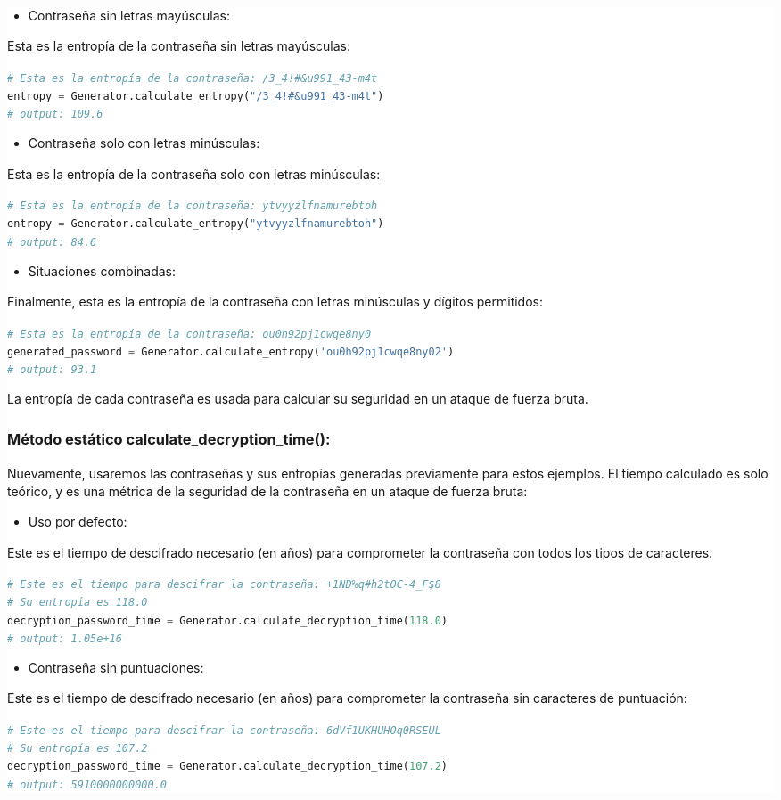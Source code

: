 + Contraseña sin letras mayúsculas:

Esta es la entropía de la contraseña sin letras mayúsculas:

```python
# Esta es la entropía de la contraseña: /3_4!#&u991_43-m4t
entropy = Generator.calculate_entropy("/3_4!#&u991_43-m4t")
# output: 109.6
```

+ Contraseña solo con letras minúsculas: 

Esta es la entropía de la contraseña solo con letras minúsculas:

```python
# Esta es la entropía de la contraseña: ytvyyzlfnamurebtoh
entropy = Generator.calculate_entropy("ytvyyzlfnamurebtoh")
# output: 84.6
```
  
+ Situaciones combinadas:

Finalmente, esta es la entropía de la contraseña con letras minúsculas y dígitos permitidos:

```python
# Esta es la entropía de la contraseña: ou0h92pj1cwqe8ny0
generated_password = Generator.calculate_entropy('ou0h92pj1cwqe8ny02')
# output: 93.1
```

La entropía de cada contraseña es usada para calcular su seguridad en un ataque de fuerza bruta.

### Método estático calculate_decryption_time():

Nuevamente, usaremos las contraseñas y sus entropías generadas previamente para estos ejemplos. El tiempo calculado es 
solo teórico, y es una métrica de la seguridad de la contraseña en un ataque de fuerza bruta:

+ Uso por defecto:

Este es el tiempo de descifrado necesario \(en años) para comprometer la contraseña con todos los tipos de caracteres.

```python
# Este es el tiempo para descifrar la contraseña: +1ND%q#h2tOC-4_F$8
# Su entropía es 118.0
decryption_password_time = Generator.calculate_decryption_time(118.0)
# output: 1.05e+16
```

+ Contraseña sin puntuaciones:

Este es el tiempo de descifrado necesario \(en años) para comprometer la contraseña sin caracteres de puntuación:

```python
# Este es el tiempo para descifrar la contraseña: 6dVf1UKHUHOq0RSEUL
# Su entropía es 107.2
decryption_password_time = Generator.calculate_decryption_time(107.2)
# output: 5910000000000.0
```
